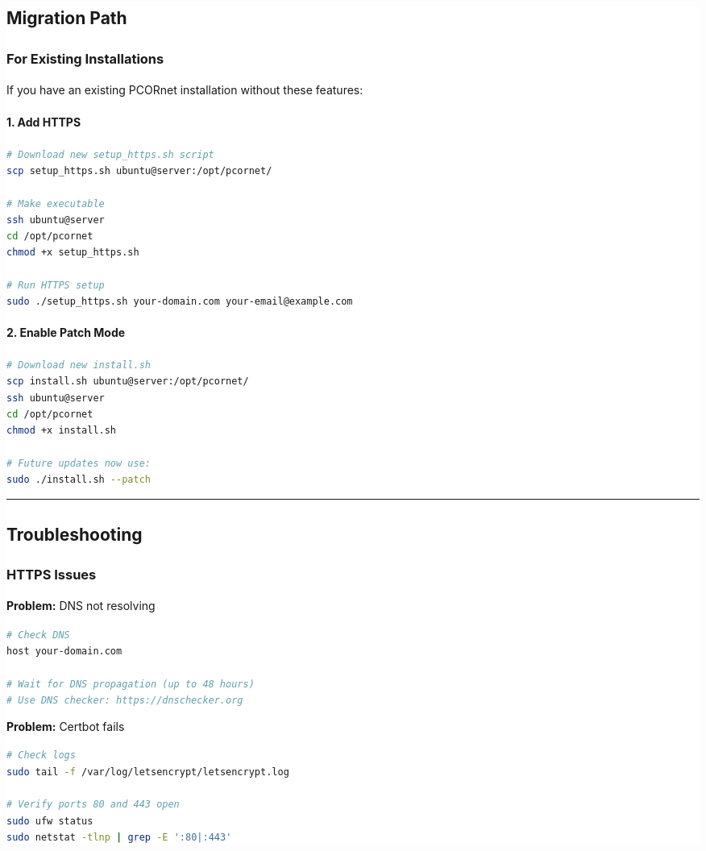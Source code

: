 
## Migration Path

### For Existing Installations

If you have an existing PCORnet installation without these features:

#### 1. Add HTTPS

```bash
# Download new setup_https.sh script
scp setup_https.sh ubuntu@server:/opt/pcornet/

# Make executable
ssh ubuntu@server
cd /opt/pcornet
chmod +x setup_https.sh

# Run HTTPS setup
sudo ./setup_https.sh your-domain.com your-email@example.com
```

#### 2. Enable Patch Mode

```bash
# Download new install.sh
scp install.sh ubuntu@server:/opt/pcornet/
ssh ubuntu@server
cd /opt/pcornet
chmod +x install.sh

# Future updates now use:
sudo ./install.sh --patch
```

---

## Troubleshooting

### HTTPS Issues

**Problem:** DNS not resolving
```bash
# Check DNS
host your-domain.com

# Wait for DNS propagation (up to 48 hours)
# Use DNS checker: https://dnschecker.org
```

**Problem:** Certbot fails
```bash
# Check logs
sudo tail -f /var/log/letsencrypt/letsencrypt.log

# Verify ports 80 and 443 open
sudo ufw status
sudo netstat -tlnp | grep -E ':80|:443'
```

